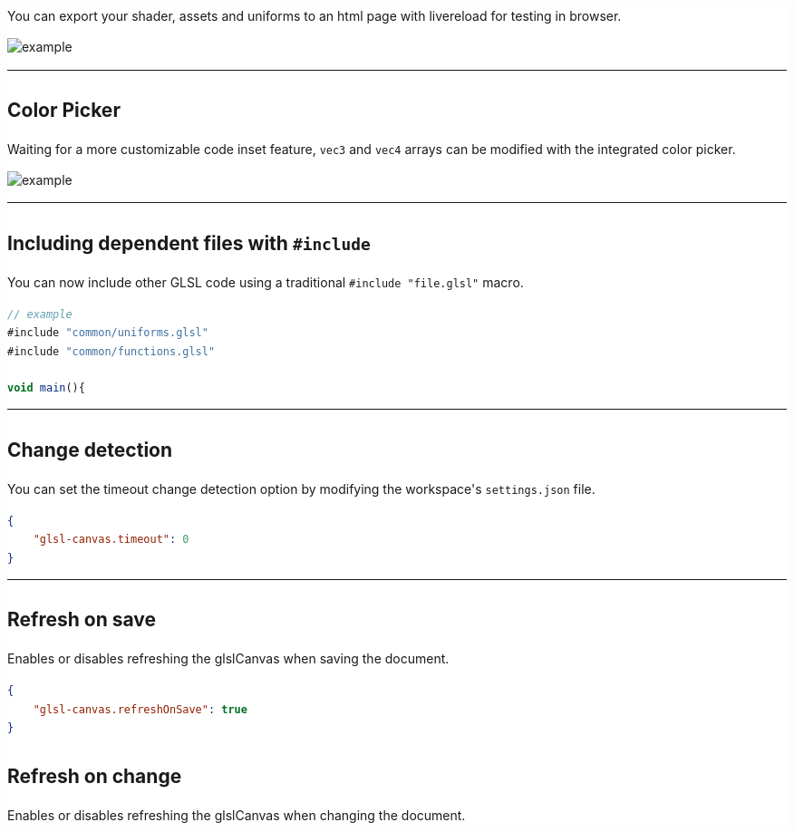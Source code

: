 You can export your shader, assets and uniforms to an html page with livereload for testing in browser.

![example](https://rawgit.com/actarian/vscode-glsl-canvas/master/src/previews/07-export.gif)
___

## Color Picker

Waiting for a more customizable code inset feature, ```vec3``` and ```vec4``` arrays can be modified with the integrated color picker.  

![example](https://rawgit.com/actarian/vscode-glsl-canvas/master/src/previews/02-picker.gif)
___
## Including dependent files with `#include`

You can now include other GLSL code using a traditional `#include "file.glsl"` macro. 

```javascript
// example
#include "common/uniforms.glsl"
#include "common/functions.glsl"

void main(){
```
___

## Change detection 

You can set the timeout change detection option by modifying the workspace's ```settings.json``` file. 

```json
{
    "glsl-canvas.timeout": 0
}
```
___

## Refresh on save

Enables or disables refreshing the glslCanvas when saving the document.  
                
```json
{
    "glsl-canvas.refreshOnSave": true
}
```

## Refresh on change

Enables or disables refreshing the glslCanvas when changing the document.  
